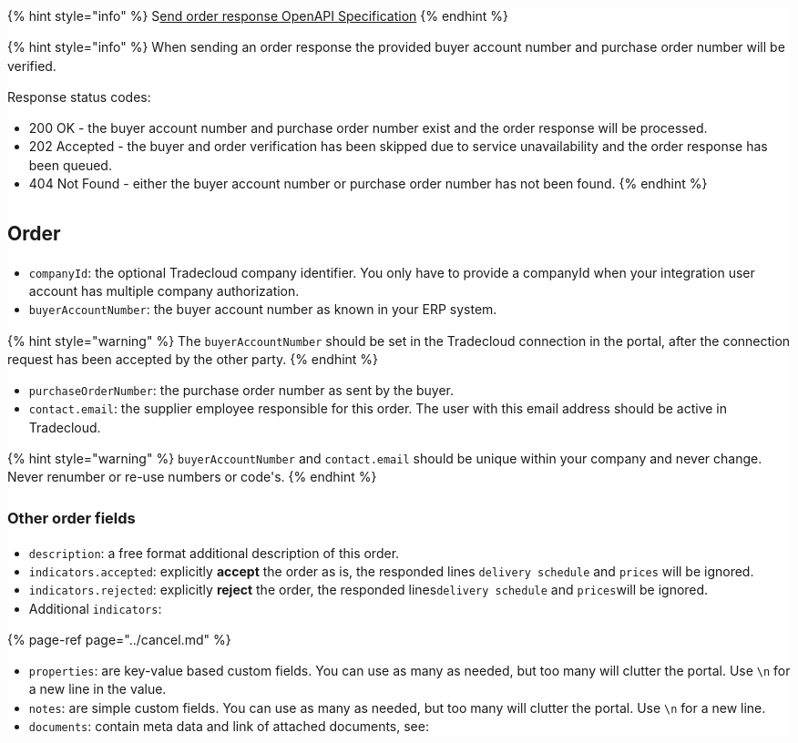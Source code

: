 {% hint style="info" %}
S[end order response OpenAPI Specification](https://swagger-ui.accp.tradecloud1.com/?url=https://api.accp.tradecloud1.com/v2/api-connector/specs.yaml#/supplier-endpoints/sendOrderResponseBySupplierRoute)
{% endhint %}

{% hint style="info" %}
When sending an order response the provided buyer account number and purchase order number will be verified. 

Response status codes:
- 200 OK - the buyer account number and purchase order number exist and the order response will be processed.
- 202 Accepted - the buyer and order verification has been skipped due to service unavailability and the order response has been queued.
- 404 Not Found - either the buyer account number or purchase order number has not been found. 
{% endhint %}

## Order

* `companyId`: the optional Tradecloud company identifier. You only have to provide a companyId when your integration user account has multiple company authorization.
* `buyerAccountNumber`: the buyer account number as known in your ERP system.

{% hint style="warning" %}
The `buyerAccountNumber` should be set in the Tradecloud connection in the portal, after the connection request has been accepted by the other party.
{% endhint %}

* `purchaseOrderNumber`: the purchase order number as sent by the buyer.
* `contact.email`: the supplier employee responsible for this order. The user with this email address should be active in Tradecloud.

{% hint style="warning" %}
`buyerAccountNumber` and `contact.email` should be unique within your company and never change. Never renumber or re-use numbers or code's.
{% endhint %}

### Other order fields

* `description`: a free format additional description of this order.
* `indicators.accepted`: explicitly **accept** the order as is, the responded lines `delivery schedule` and `prices` will be ignored.
* `indicators.rejected`: explicitly **reject** the order, the responded lines`delivery schedule` and `prices`will be ignored.
* Additional `indicators`:

{% page-ref page="../cancel.md" %}

* `properties`: are key-value based custom fields. You can use as many as needed, but too many will clutter the portal. Use `\n` for a new line in the value.
* `notes`: are simple custom fields. You can use as many as needed, but too many will clutter the portal. Use `\n` for a new line.
* `documents`: contain meta data and link of attached documents, see:
